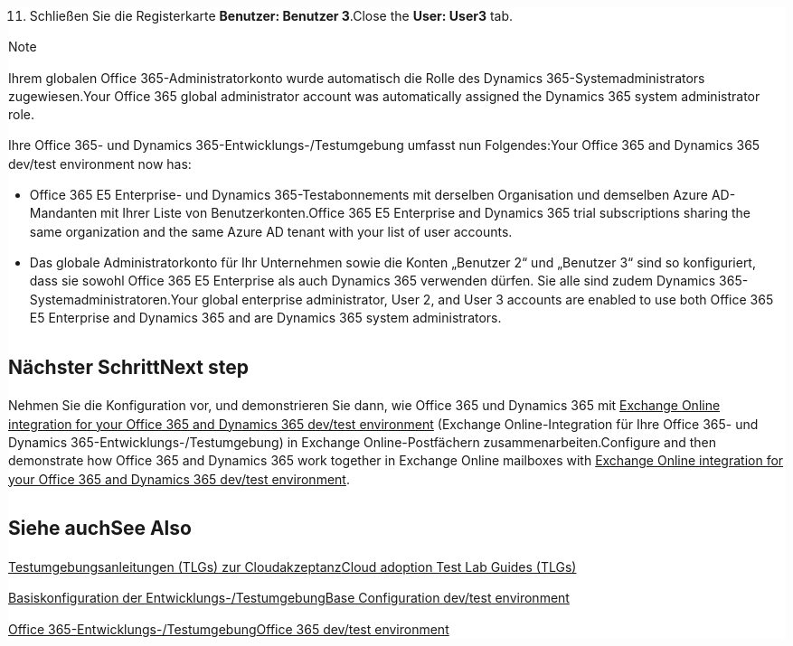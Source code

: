 11. <span data-ttu-id="b93fe-164">Schließen Sie die Registerkarte **Benutzer: Benutzer 3**.</span><span class="sxs-lookup"><span data-stu-id="b93fe-164">Close the **User: User3** tab.</span></span>
    
> [!NOTE]
> <span data-ttu-id="b93fe-165">Ihrem globalen Office 365-Administratorkonto wurde automatisch die Rolle des Dynamics 365-Systemadministrators zugewiesen.</span><span class="sxs-lookup"><span data-stu-id="b93fe-165">Your Office 365 global administrator account was automatically assigned the Dynamics 365 system administrator role.</span></span> 
  
<span data-ttu-id="b93fe-166">Ihre Office 365- und Dynamics 365-Entwicklungs-/Testumgebung umfasst nun Folgendes:</span><span class="sxs-lookup"><span data-stu-id="b93fe-166">Your Office 365 and Dynamics 365 dev/test environment now has:</span></span>
  
- <span data-ttu-id="b93fe-167">Office 365 E5 Enterprise- und Dynamics 365-Testabonnements mit derselben Organisation und demselben Azure AD-Mandanten mit Ihrer Liste von Benutzerkonten.</span><span class="sxs-lookup"><span data-stu-id="b93fe-167">Office 365 E5 Enterprise and Dynamics 365 trial subscriptions sharing the same organization and the same Azure AD tenant with your list of user accounts.</span></span>
    
- <span data-ttu-id="b93fe-168">Das globale Administratorkonto für Ihr Unternehmen sowie die Konten „Benutzer 2“ und „Benutzer 3“ sind so konfiguriert, dass sie sowohl Office 365 E5 Enterprise als auch Dynamics 365 verwenden dürfen. Sie alle sind zudem Dynamics 365-Systemadministratoren.</span><span class="sxs-lookup"><span data-stu-id="b93fe-168">Your global enterprise administrator, User 2, and User 3 accounts are enabled to use both Office 365 E5 Enterprise and Dynamics 365 and are Dynamics 365 system administrators.</span></span>
    
## <a name="next-step"></a><span data-ttu-id="b93fe-169">Nächster Schritt</span><span class="sxs-lookup"><span data-stu-id="b93fe-169">Next step</span></span>

<span data-ttu-id="b93fe-170">Nehmen Sie die Konfiguration vor, und demonstrieren Sie dann, wie Office 365 und Dynamics 365 mit [Exchange Online integration for your Office 365 and Dynamics 365 dev/test environment](exchange-online-integration-for-your-office-365-and-dynamics-365-dev-test-enviro.md) (Exchange Online-Integration für Ihre Office 365- und Dynamics 365-Entwicklungs-/Testumgebung) in Exchange Online-Postfächern zusammenarbeiten.</span><span class="sxs-lookup"><span data-stu-id="b93fe-170">Configure and then demonstrate how  Office 365 and Dynamics 365 work together in Exchange Online mailboxes with [Exchange Online integration for your Office 365 and Dynamics 365 dev/test environment](exchange-online-integration-for-your-office-365-and-dynamics-365-dev-test-enviro.md).</span></span>
  
## <a name="see-also"></a><span data-ttu-id="b93fe-171">Siehe auch</span><span class="sxs-lookup"><span data-stu-id="b93fe-171">See Also</span></span>

[<span data-ttu-id="b93fe-172">Testumgebungsanleitungen (TLGs) zur Cloudakzeptanz</span><span class="sxs-lookup"><span data-stu-id="b93fe-172">Cloud adoption Test Lab Guides (TLGs)</span></span>](cloud-adoption-test-lab-guides-tlgs.md)
  
[<span data-ttu-id="b93fe-173">Basiskonfiguration der Entwicklungs-/Testumgebung</span><span class="sxs-lookup"><span data-stu-id="b93fe-173">Base Configuration dev/test environment</span></span>](base-configuration-dev-test-environment.md)
  
[<span data-ttu-id="b93fe-174">Office 365-Entwicklungs-/Testumgebung</span><span class="sxs-lookup"><span data-stu-id="b93fe-174">Office 365 dev/test environment</span></span>](office-365-dev-test-environment.md)
  